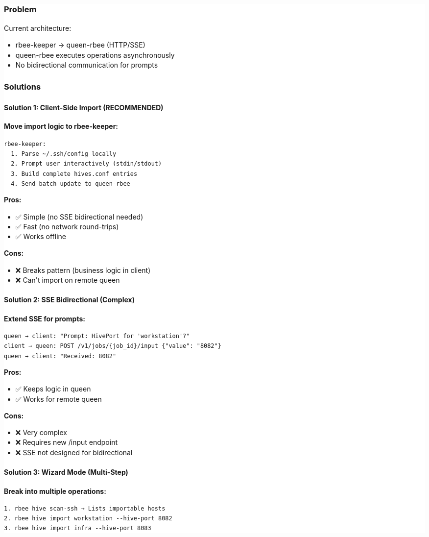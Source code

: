 ### Problem
Current architecture:
- rbee-keeper → queen-rbee (HTTP/SSE)
- queen-rbee executes operations asynchronously
- No bidirectional communication for prompts

### Solutions

#### Solution 1: Client-Side Import (RECOMMENDED)

**Move import logic to rbee-keeper:**
```
rbee-keeper:
  1. Parse ~/.ssh/config locally
  2. Prompt user interactively (stdin/stdout)
  3. Build complete hives.conf entries
  4. Send batch update to queen-rbee
```

**Pros:**
- ✅ Simple (no SSE bidirectional needed)
- ✅ Fast (no network round-trips)
- ✅ Works offline

**Cons:**
- ❌ Breaks pattern (business logic in client)
- ❌ Can't import on remote queen

#### Solution 2: SSE Bidirectional (Complex)

**Extend SSE for prompts:**
```
queen → client: "Prompt: HivePort for 'workstation'?"
client → queen: POST /v1/jobs/{job_id}/input {"value": "8082"}
queen → client: "Received: 8082"
```

**Pros:**
- ✅ Keeps logic in queen
- ✅ Works for remote queen

**Cons:**
- ❌ Very complex
- ❌ Requires new /input endpoint
- ❌ SSE not designed for bidirectional

#### Solution 3: Wizard Mode (Multi-Step)

**Break into multiple operations:**
```
1. rbee hive scan-ssh → Lists importable hosts
2. rbee hive import workstation --hive-port 8082
3. rbee hive import infra --hive-port 8083
```
